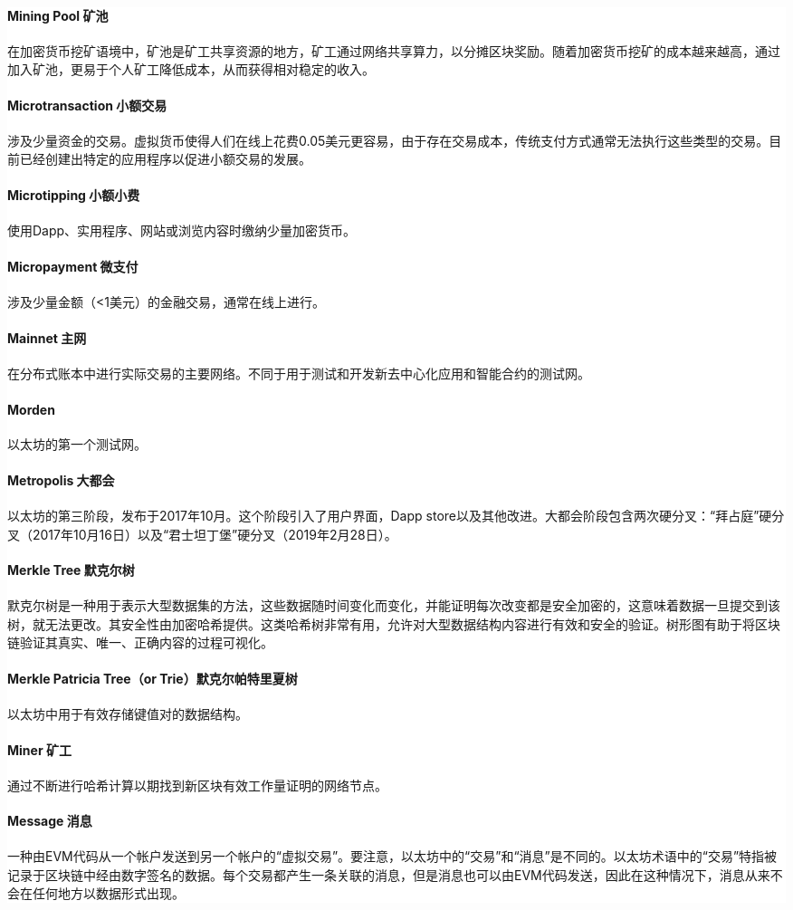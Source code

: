 
#### Mining Pool 矿池

在加密货币挖矿语境中，矿池是矿工共享资源的地方，矿工通过网络共享算力，以分摊区块奖励。随着加密货币挖矿的成本越来越高，通过加入矿池，更易于个人矿工降低成本，从而获得相对稳定的收入。



#### Microtransaction 小额交易

涉及少量资金的交易。虚拟货币使得人们在线上花费0.05美元更容易，由于存在交易成本，传统支付方式通常无法执行这些类型的交易。目前已经创建出特定的应用程序以促进小额交易的发展。



#### Microtipping 小额小费

使用Dapp、实用程序、网站或浏览内容时缴纳少量加密货币。



#### Micropayment 微支付

涉及少量金额（&lt;1美元）的金融交易，通常在线上进行。



#### Mainnet 主网

在分布式账本中进行实际交易的主要网络。不同于用于测试和开发新去中心化应用和智能合约的测试网。



#### Morden

以太坊的第一个测试网。



#### Metropolis 大都会

以太坊的第三阶段，发布于2017年10月。这个阶段引入了用户界面，Dapp store以及其他改进。大都会阶段包含两次硬分叉：“拜占庭”硬分叉（2017年10月16日）以及“君士坦丁堡”硬分叉（2019年2月28日）。



#### Merkle Tree 默克尔树

默克尔树是一种用于表示大型数据集的方法，这些数据随时间变化而变化，并能证明每次改变都是安全加密的，这意味着数据一旦提交到该树，就无法更改。其安全性由加密哈希提供。这类哈希树非常有用，允许对大型数据结构内容进行有效和安全的验证。树形图有助于将区块链验证其真实、唯一、正确内容的过程可视化。



#### Merkle Patricia Tree（or Trie）默克尔帕特里夏树

以太坊中用于有效存储键值对的数据结构。



#### Miner 矿工

通过不断进行哈希计算以期找到新区块有效工作量证明的网络节点。



#### Message 消息

一种由EVM代码从一个帐户发送到另一个帐户的“虚拟交易”。要注意，以太坊中的“交易”和“消息”是不同的。以太坊术语中的“交易”特指被记录于区块链中经由数字签名的数据。每个交易都产生一条关联的消息，但是消息也可以由EVM代码发送，因此在这种情况下，消息从来不会在任何地方以数据形式出现。
